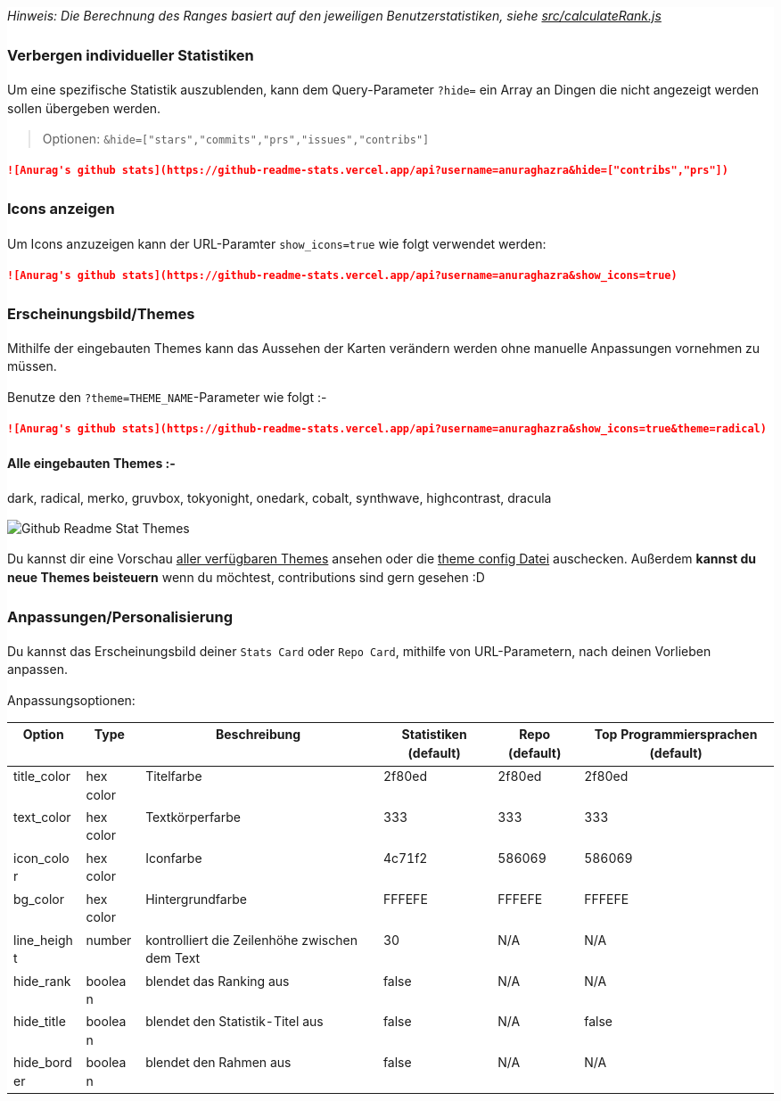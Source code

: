 _Hinweis: Die Berechnung des Ranges basiert auf den jeweiligen Benutzerstatistiken, siehe [src/calculateRank.js](./src/calculateRank.js)_

### Verbergen individueller Statistiken

Um eine spezifische Statistik auszublenden, kann dem Query-Parameter `?hide=` ein Array an Dingen die nicht angezeigt werden sollen übergeben werden.

> Optionen: `&hide=["stars","commits","prs","issues","contribs"]`

```md
![Anurag's github stats](https://github-readme-stats.vercel.app/api?username=anuraghazra&hide=["contribs","prs"])
```

### Icons anzeigen

Um Icons anzuzeigen kann der URL-Paramter `show_icons=true` wie folgt verwendet werden:

```md
![Anurag's github stats](https://github-readme-stats.vercel.app/api?username=anuraghazra&show_icons=true)
```

### Erscheinungsbild/Themes

Mithilfe der eingebauten Themes kann das Aussehen der Karten verändern werden ohne manuelle Anpassungen vornehmen zu müssen.

Benutze den `?theme=THEME_NAME`-Parameter wie folgt :-

```md
![Anurag's github stats](https://github-readme-stats.vercel.app/api?username=anuraghazra&show_icons=true&theme=radical)
```

#### Alle eingebauten Themes :-

dark, radical, merko, gruvbox, tokyonight, onedark, cobalt, synthwave, highcontrast, dracula

<img src="https://res.cloudinary.com/anuraghazra/image/upload/v1595174536/grs-themes_l4ynja.png" alt="Github Readme Stat Themes" width="600px"/>

Du kannst dir eine Vorschau [aller verfügbaren Themes](./themes/README.md) ansehen oder die [theme config Datei](./themes/index.js) auschecken.
Außerdem **kannst du neue Themes beisteuern** wenn du möchtest, contributions sind gern gesehen :D

### Anpassungen/Personalisierung

Du kannst das Erscheinungsbild deiner `Stats Card` oder `Repo Card`, mithilfe von URL-Parametern, nach deinen Vorlieben anpassen.

Anpassungsoptionen:

| Option           | Type      | Beschreibung                                         | Statistiken (default) | Repo (default)      | Top Programmiersprachen (default)  |
| ---------------- | --------- | -----------------------------------------------------| --------------------- | ------------------- | ----------------------- |
| title_color      | hex color | Titelfarbe                                          | 2f80ed                | 2f80ed              | 2f80ed                  |
| text_color       | hex color | Textkörperfarbe                                     | 333                   | 333                 | 333                     |
| icon_color       | hex color | Iconfarbe                                           | 4c71f2                | 586069              | 586069                  |
| bg_color         | hex color | Hintergrundfarbe                                     | FFFEFE                | FFFEFE              | FFFEFE                  |
| line_height      | number    | kontrolliert die Zeilenhöhe zwischen dem Text        | 30                    | N/A                 | N/A                     |
| hide_rank        | boolean   | blendet das Ranking aus                              | false                 | N/A                 | N/A                     |
| hide_title       | boolean   | blendet den Statistik-Titel aus                      | false                 | N/A                 | false                   |
| hide_border      | boolean   | blendet den Rahmen aus                               | false                 | N/A                 | N/A                     |
